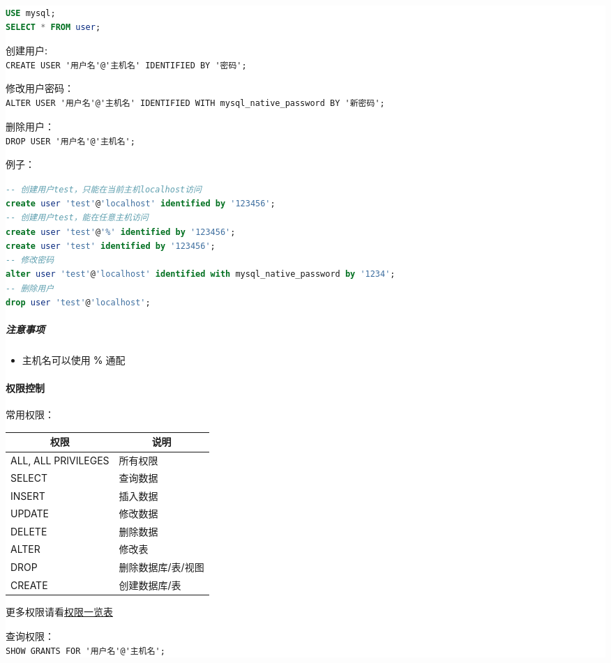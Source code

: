 ```sql
USE mysql;
SELECT * FROM user;
```

创建用户:  
`CREATE USER '用户名'@'主机名' IDENTIFIED BY '密码';`

修改用户密码：  
`ALTER USER '用户名'@'主机名' IDENTIFIED WITH mysql_native_password BY '新密码';`

删除用户：  
`DROP USER '用户名'@'主机名';`

例子：

```sql
-- 创建用户test，只能在当前主机localhost访问
create user 'test'@'localhost' identified by '123456';
-- 创建用户test，能在任意主机访问
create user 'test'@'%' identified by '123456';
create user 'test' identified by '123456';
-- 修改密码
alter user 'test'@'localhost' identified with mysql_native_password by '1234';
-- 删除用户
drop user 'test'@'localhost';
```

##### 注意事项

- 主机名可以使用 % 通配

#### 权限控制

常用权限：

| 权限                | 说明               |
| ------------------- | ------------------ |
| ALL, ALL PRIVILEGES | 所有权限           |
| SELECT              | 查询数据           |
| INSERT              | 插入数据           |
| UPDATE              | 修改数据           |
| DELETE              | 删除数据           |
| ALTER               | 修改表             |
| DROP                | 删除数据库/表/视图 |
| CREATE              | 创建数据库/表      |

更多权限请看[权限一览表](#权限一览表 "权限一览表")

查询权限：  
`SHOW GRANTS FOR '用户名'@'主机名';`
